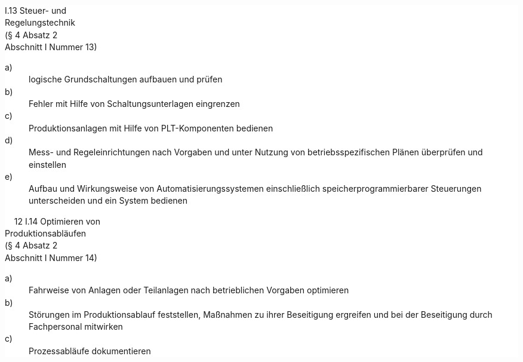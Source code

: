 <tr class="even">
<td style="text-align: center; border-right: 0.5pt solid; border-bottom: 0.5pt solid;" data-valign="top" data-charoff="50">I.13</td>
<td style="text-align: left; border-right: 0.5pt solid; border-bottom: 0.5pt solid;" data-valign="top" data-charoff="50">Steuer- und<br />
Regelungstechnik<br />
(§ 4 Absatz 2<br />
Abschnitt I Nummer 13)</td>
<td style="text-align: left; border-right: 0.5pt solid; border-bottom: 0.5pt solid;" data-valign="top" data-charoff="50"><dl>
<dt>a)</dt>
<dd>
logische Grundschaltungen aufbauen und prüfen
</dd>
<dt>b)</dt>
<dd>
Fehler mit Hilfe von Schaltungsunterlagen eingrenzen
</dd>
<dt>c)</dt>
<dd>
Produktionsanlagen mit Hilfe von PLT-Komponenten bedienen
</dd>
<dt>d)</dt>
<dd>
Mess- und Regeleinrichtungen nach Vorgaben und unter Nutzung von betriebsspezifischen Plänen überprüfen und einstellen
</dd>
<dt>e)</dt>
<dd>
Aufbau und Wirkungsweise von Automatisierungssystemen einschließlich speicherprogrammierbarer Steuerungen unterscheiden und ein System bedienen
</dd>
</dl></td>
<td style="text-align: center; border-right: 0.5pt solid; border-bottom: 0.5pt solid;" data-valign="top" data-charoff="50"> </td>
<td style="text-align: center; border-right: 0.5pt solid; border-bottom: 0.5pt solid;" data-valign="top" data-charoff="50"> </td>
<td style="text-align: center; border-bottom: 0.5pt solid;" data-valign="middle" data-charoff="50">12</td>
</tr>
<tr class="odd">
<td style="text-align: center; border-right: 0.5pt solid;" data-valign="top" data-charoff="50">I.14</td>
<td style="text-align: left; border-right: 0.5pt solid;" data-valign="top" data-charoff="50">Optimieren von<br />
Produktionsabläufen<br />
(§ 4 Absatz 2<br />
Abschnitt I Nummer 14)</td>
<td style="text-align: left; border-right: 0.5pt solid;" data-valign="top" data-charoff="50"><dl>
<dt>a)</dt>
<dd>
Fahrweise von Anlagen oder Teilanlagen nach betrieblichen Vorgaben optimieren
</dd>
<dt>b)</dt>
<dd>
Störungen im Produktionsablauf feststellen, Maßnahmen zu ihrer Beseitigung ergreifen und bei der Beseitigung durch Fachpersonal mitwirken
</dd>
<dt>c)</dt>
<dd>
Prozessabläufe dokumentieren
</dd>
</dl></td>